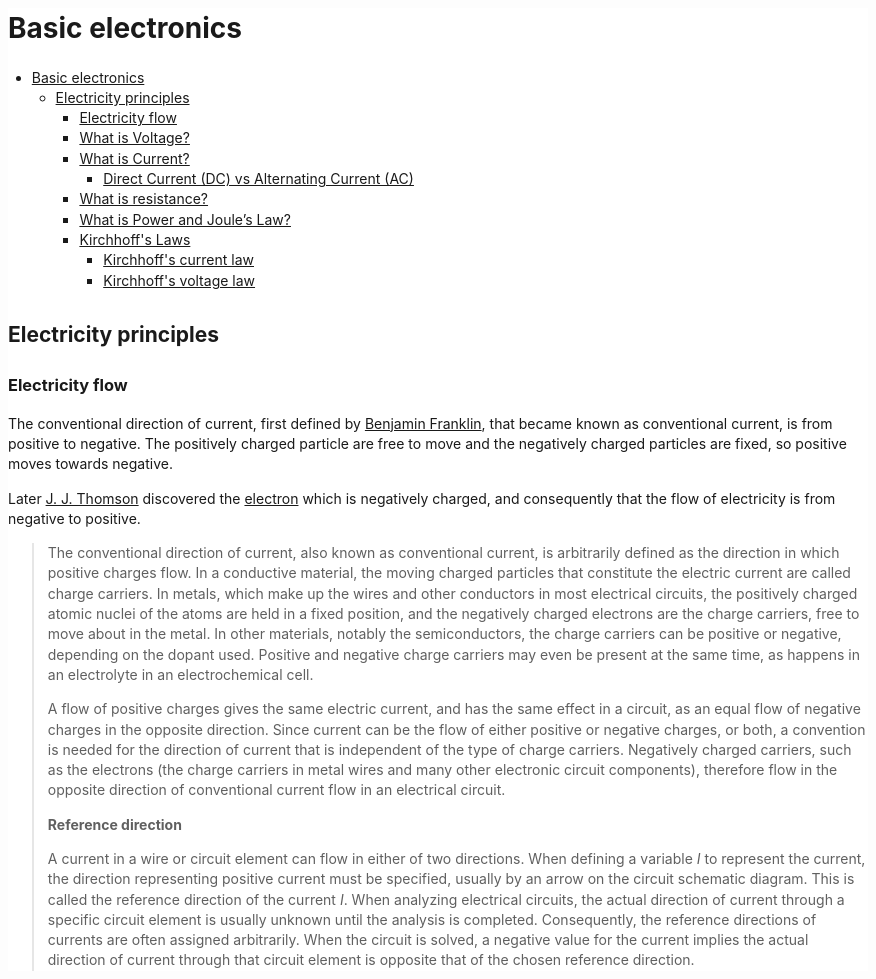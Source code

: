 # Basic electronics

- [Basic electronics](#basic-electronics)
  - [Electricity principles](#electricity-principles)
    - [Electricity flow](#electricity-flow)
    - [What is Voltage?](#what-is-voltage)
    - [What is Current?](#what-is-current)
      - [Direct Current (DC) vs Alternating Current (AC)](#direct-current-dc-vs-alternating-current-ac)
    - [What is resistance?](#what-is-resistance)
    - [What is Power and Joule’s Law?](#what-is-power-and-joules-law)
    - [Kirchhoff's Laws](#kirchhoffs-laws)
      - [Kirchhoff's current law](#kirchhoffs-current-law)
      - [Kirchhoff's voltage law](#kirchhoffs-voltage-law)

## Electricity principles

### Electricity flow

The conventional direction of current, first defined by [Benjamin Franklin](https://en.wikipedia.org/wiki/Benjamin_Franklin), that became known as conventional current, is from positive to negative. The positively charged particle are free to move and the negatively charged particles are fixed, so positive moves towards negative.

Later [J. J. Thomson](https://en.wikipedia.org/wiki/J._J._Thomson) discovered the [electron](https://en.wikipedia.org/wiki/Electron) which is negatively charged, and consequently that the flow of electricity is from negative to positive.

> The conventional direction of current, also known as conventional current, is arbitrarily defined as the direction in which positive charges flow. In a conductive material, the moving charged particles that constitute the electric current are called charge carriers. In metals, which make up the wires and other conductors in most electrical circuits, the positively charged atomic nuclei of the atoms are held in a fixed position, and the negatively charged electrons are the charge carriers, free to move about in the metal. In other materials, notably the semiconductors, the charge carriers can be positive or negative, depending on the dopant used. Positive and negative charge carriers may even be present at the same time, as happens in an electrolyte in an electrochemical cell.
>
> A flow of positive charges gives the same electric current, and has the same effect in a circuit, as an equal flow of negative charges in the opposite direction. Since current can be the flow of either positive or negative charges, or both, a convention is needed for the direction of current that is independent of the type of charge carriers. Negatively charged carriers, such as the electrons (the charge carriers in metal wires and many other electronic circuit components), therefore flow in the opposite direction of conventional current flow in an electrical circuit.
>
> **Reference direction**
>
> A current in a wire or circuit element can flow in either of two directions. When defining a variable _I_ to represent the current, the direction representing positive current must be specified, usually by an arrow on the circuit schematic diagram. This is called the reference direction of the current _I_. When analyzing electrical circuits, the actual direction of current through a specific circuit element is usually unknown until the analysis is completed. Consequently, the reference directions of currents are often assigned arbitrarily. When the circuit is solved, a negative value for the current implies the actual direction of current through that circuit element is opposite that of the chosen reference direction.
